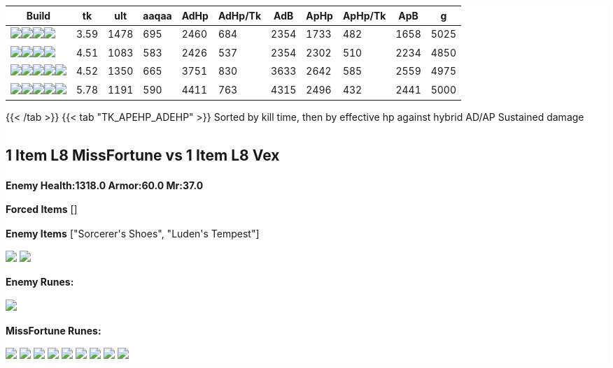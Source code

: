 



 Build |tk|ult|aaqaa|AdHp|AdHp/Tk|AdB|ApHp|ApHp/Tk|ApB|g
-|-|-|-|-|-|-|-|-|-|-
![](/item/3074.png)![](/item/1001.png)![](/item/1055.png)![](/item/1037.png)|3.59|1478|695|2460|684|2354|1733|482|1658|5025
![](/item/3091.png)![](/item/1001.png)![](/item/1053.png)![](/item/1055.png)|4.51|1083|583|2426|537|2354|2302|510|2234|4850
![](/item/6673.png)![](/item/1001.png)![](/item/1055.png)![](/item/1037.png)![](/item/1036.png)|4.52|1350|665|3751|830|3633|2642|585|2559|4975
![](/item/3026.png)![](/item/1001.png)![](/item/1053.png)![](/item/1055.png)![](/item/1036.png)|5.78|1191|590|4411|763|4315|2496|432|2441|5000
{{< /tab >}}
{{< tab "TK_APEHP_ADEHP" >}}
Sorted by kill time, then by effective hp against hybrid AD/AP Sustained damage
## 1 Item L8 MissFortune vs 1 Item L8 Vex

**Enemy Health:1318.0 Armor:60.0 Mr:37.0**


**Forced Items** []








**Enemy Items** ["Sorcerer's Shoes", "Luden's Tempest"]





![](/item/3020.png)
![](/item/6655.png)



**Enemy Runes:**





![](/StatMods/StatModsArmorIcon.png)



**MissFortune Runes:**


![](/Styles/Sorcery/ArcaneComet/ArcaneComet.png)
![](/Styles/Sorcery/ManaflowBand/ManaflowBand.png)
![](/Styles/Sorcery/AbsoluteFocus/AbsoluteFocus.png)
![](/Styles/Sorcery/Scorch/Scorch.png)
![](/Styles/Domination/TasteOfBlood/TasteOfBlood.png)
![](/Styles/Domination/UltimateHunter/UltimateHunter.png)
![](/StatMods/StatModsAdaptiveForceIcon.png)
![](/StatMods/StatModsAdaptiveForceIcon.png)
![](/StatMods/StatModsArmorIcon.png)

